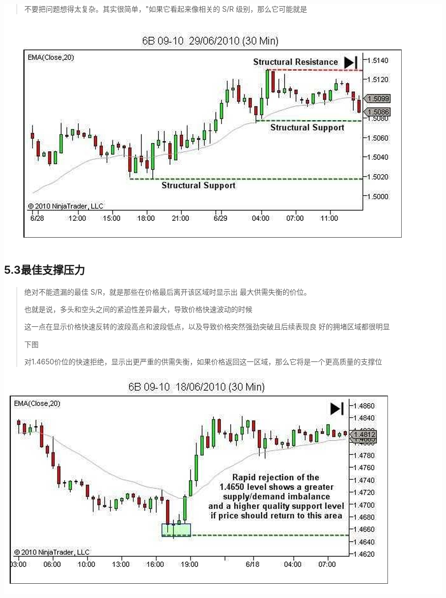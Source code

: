 > 不要把问题想得太复杂。其实很简单，"如果它看起来像相关的 S/R 级别，那么它可能就是

![](https://raw.githubusercontent.com/fightingwithmee/ytc/main/img/202407050032035.png)

## 5.3最佳支撑压力

> 绝对不能遗漏的最佳 S/R，就是那些在价格最后离开该区域时显示出 最大供需失衡的价位。
>
> 也就是说，多头和空头之间的紧迫性差异最大，导致价格快速波动的时候
>
> 这一点在显示价格快速反转的波段高点和波段低点，以及导致价格突然强劲突破且后续表现良 好的拥堵区域都很明显
>
> 下图
>
> 对1.4650价位的快速拒绝，显示出更严重的供需失衡，如果价格返回这一区域，那么它将是一个更高质量的支撑位

![](https://raw.githubusercontent.com/fightingwithmee/ytc/main/img/202407050036253.png)
